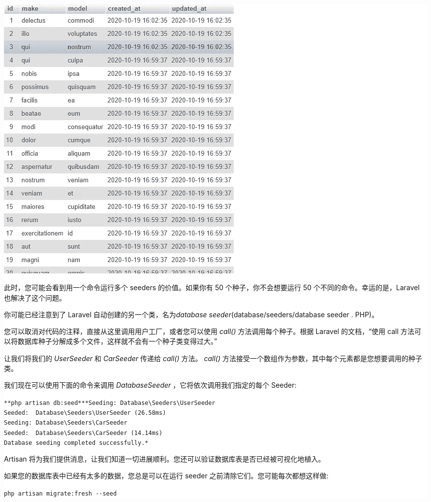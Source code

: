 ![](img/a8bd0214972968f78b76a0d73569372f.png)

此时，您可能会看到用一个命令运行多个 seeders 的价值。如果你有 50 个种子，你不会想要运行 50 个不同的命令。幸运的是，Laravel 也解决了这个问题。

你可能已经注意到了 Laravel 自动创建的另一个类，名为*database seeder*(database/seeders/database seeder . PHP)。

您可以取消对代码的注释，直接从这里调用用户工厂，或者您可以使用 *call()* 方法调用每个种子。根据 Laravel 的文档，“使用 call 方法可以将数据库种子分解成多个文件，这样就不会有一个种子类变得过大。”

让我们将我们的 *UserSeeder* 和 *CarSeeder* 传递给 *call()* 方法。 *call()* 方法接受一个数组作为参数，其中每个元素都是您想要调用的种子类。

我们现在可以使用下面的命令来调用 *DatabaseSeeder* ，它将依次调用我们指定的每个 Seeder:

```
**php artisan db:seed***Seeding: Database\Seeders\UserSeeder
Seeded:  Database\Seeders\UserSeeder (26.58ms)
Seeding: Database\Seeders\CarSeeder
Seeded:  Database\Seeders\CarSeeder (14.14ms)
Database seeding completed successfully.*
```

Artisan 将为我们提供消息，让我们知道一切进展顺利。您还可以验证数据库表是否已经被可视化地植入。

如果您的数据库表中已经有太多的数据，您总是可以在运行 seeder 之前清除它们。您可能每次都想这样做:

```
php artisan migrate:fresh --seed
```
